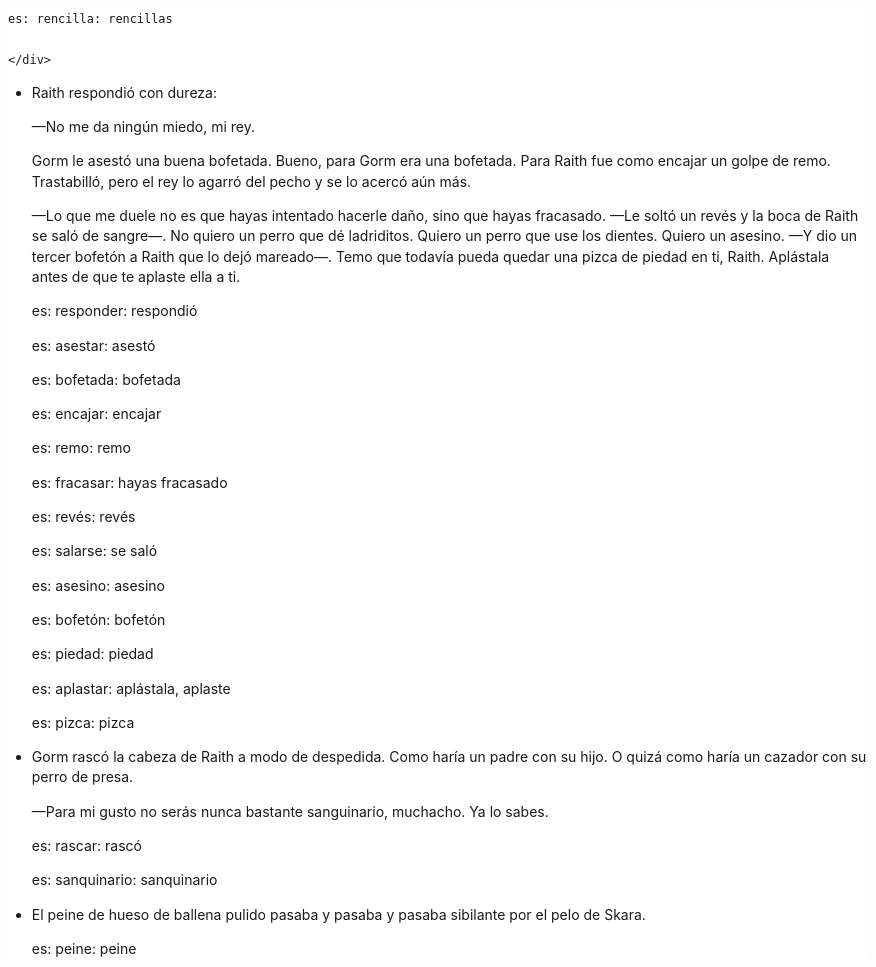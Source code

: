     es: rencilla: rencillas

    </div>

- Raith respondió con dureza:

    —No me da ningún miedo, mi rey.

    Gorm le asestó una buena bofetada. Bueno, para Gorm era una bofetada. Para Raith fue como encajar un golpe de remo. Trastabilló, pero el rey lo agarró del pecho y se lo acercó aún más.

    —Lo que me duele no es que hayas intentado hacerle daño, sino que hayas fracasado. —Le soltó un revés y la boca de Raith se saló de sangre—. No quiero un perro que dé ladriditos. Quiero un perro que use los dientes. Quiero un asesino. —Y dio un tercer bofetón a Raith que lo dejó mareado—. Temo que todavía pueda quedar una pizca de piedad en ti, Raith. Aplástala antes de que te aplaste ella a ti.

    <div markdown="1" class="tagged-entries">

    es: responder: respondió

    es: asestar: asestó

    es: bofetada: bofetada

    es: encajar: encajar

    es: remo: remo

    es: fracasar: hayas fracasado

    es: revés: revés

    es: salarse: se saló

    es: asesino: asesino

    es: bofetón: bofetón

    es: piedad: piedad

    es: aplastar: aplástala, aplaste

    es: pizca: pizca

    </div>

- Gorm rascó la cabeza de Raith a modo de despedida. Como haría un padre con su hijo. O quizá como haría un cazador con su perro de presa.

    —Para mi gusto no serás nunca bastante sanguinario, muchacho. Ya lo sabes.

    <div markdown="1" class="tagged-entries">

    es: rascar: rascó

    es: sanquinario: sanquinario

    </div>

- El peine de hueso de ballena pulido pasaba y pasaba y pasaba sibilante por el pelo de Skara.

    <div markdown="1" class="tagged-entries">

    es: peine: peine
